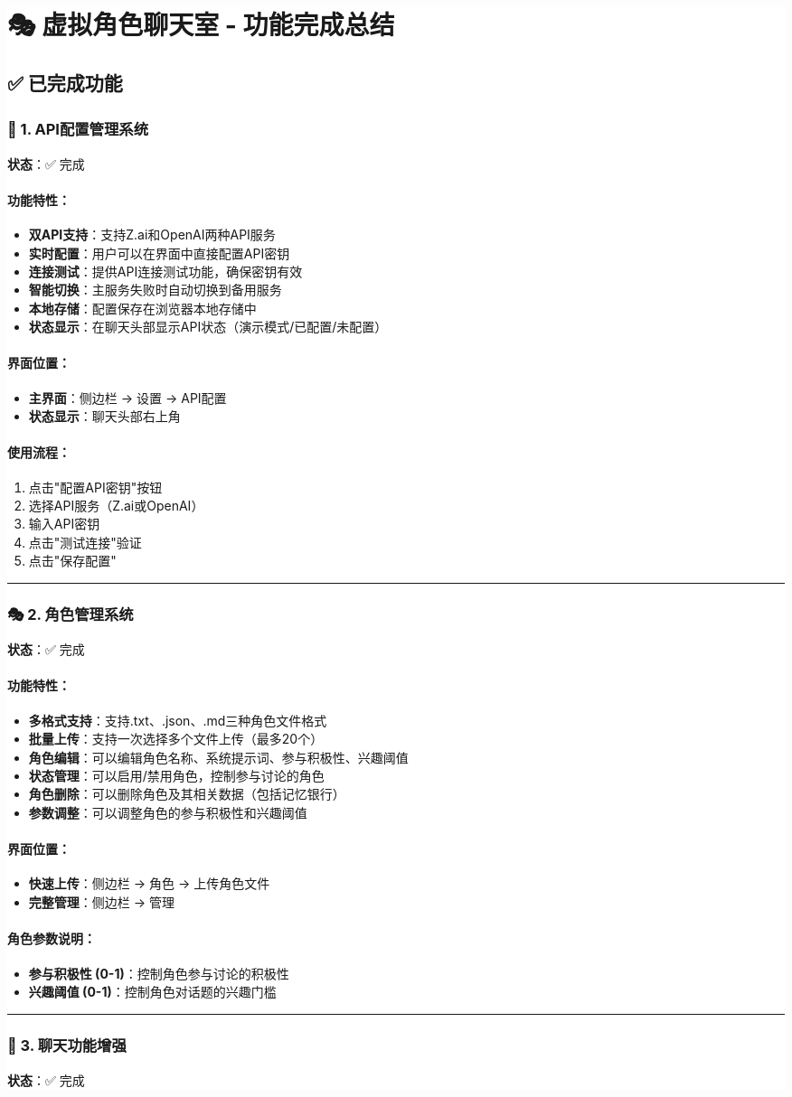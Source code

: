 # 🎭 虚拟角色聊天室 - 功能完成总结

## ✅ 已完成功能

### 🔧 1. API配置管理系统
**状态**：✅ 完成

#### 功能特性：
- **双API支持**：支持Z.ai和OpenAI两种API服务
- **实时配置**：用户可以在界面中直接配置API密钥
- **连接测试**：提供API连接测试功能，确保密钥有效
- **智能切换**：主服务失败时自动切换到备用服务
- **本地存储**：配置保存在浏览器本地存储中
- **状态显示**：在聊天头部显示API状态（演示模式/已配置/未配置）

#### 界面位置：
- **主界面**：侧边栏 → 设置 → API配置
- **状态显示**：聊天头部右上角

#### 使用流程：
1. 点击"配置API密钥"按钮
2. 选择API服务（Z.ai或OpenAI）
3. 输入API密钥
4. 点击"测试连接"验证
5. 点击"保存配置"

---

### 🎭 2. 角色管理系统
**状态**：✅ 完成

#### 功能特性：
- **多格式支持**：支持.txt、.json、.md三种角色文件格式
- **批量上传**：支持一次选择多个文件上传（最多20个）
- **角色编辑**：可以编辑角色名称、系统提示词、参与积极性、兴趣阈值
- **状态管理**：可以启用/禁用角色，控制参与讨论的角色
- **角色删除**：可以删除角色及其相关数据（包括记忆银行）
- **参数调整**：可以调整角色的参与积极性和兴趣阈值

#### 界面位置：
- **快速上传**：侧边栏 → 角色 → 上传角色文件
- **完整管理**：侧边栏 → 管理

#### 角色参数说明：
- **参与积极性 (0-1)**：控制角色参与讨论的积极性
- **兴趣阈值 (0-1)**：控制角色对话题的兴趣门槛

---

### 💬 3. 聊天功能增强
**状态**：✅ 完成
